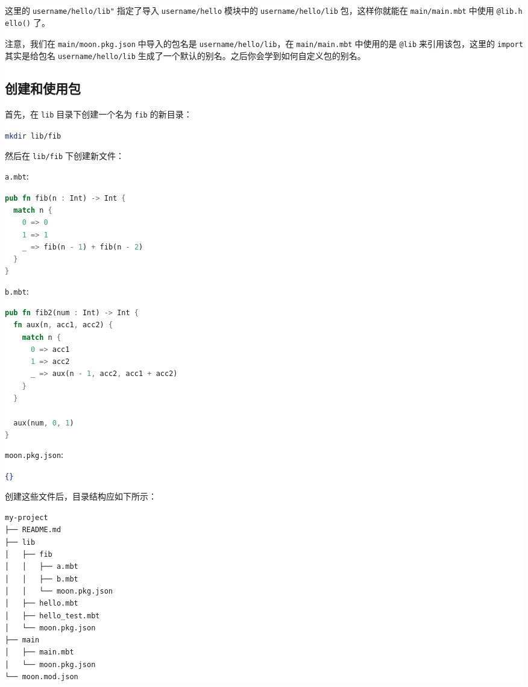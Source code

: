 这里的 `username/hello/lib"` 指定了导入 `username/hello` 模块中的 `username/hello/lib` 包，这样你就能在 `main/main.mbt` 中使用 `@lib.hello()` 了。

注意，我们在 `main/moon.pkg.json` 中导入的包名是 `username/hello/lib`，在 `main/main.mbt` 中使用的是 `@lib` 来引用该包，这里的 `import` 其实是给包名 `username/hello/lib` 生成了一个默认的别名。之后你会学到如何自定义包的别名。

## 创建和使用包

首先，在 `lib` 目录下创建一个名为 `fib` 的新目录：

```bash
mkdir lib/fib
```

然后在 `lib/fib` 下创建新文件：

`a.mbt`:

```rust
pub fn fib(n : Int) -> Int {
  match n {
    0 => 0
    1 => 1
    _ => fib(n - 1) + fib(n - 2)
  }
}
```

`b.mbt`:

```rust
pub fn fib2(num : Int) -> Int {
  fn aux(n, acc1, acc2) {
    match n {
      0 => acc1
      1 => acc2
      _ => aux(n - 1, acc2, acc1 + acc2)
    }
  }

  aux(num, 0, 1)
}
```

`moon.pkg.json`:

```json
{}
```

创建这些文件后，目录结构应如下所示：

```
my-project
├── README.md
├── lib
│   ├── fib
│   │   ├── a.mbt
│   │   ├── b.mbt
│   │   └── moon.pkg.json
│   ├── hello.mbt
│   ├── hello_test.mbt
│   └── moon.pkg.json
├── main
│   ├── main.mbt
│   └── moon.pkg.json
└── moon.mod.json
```
